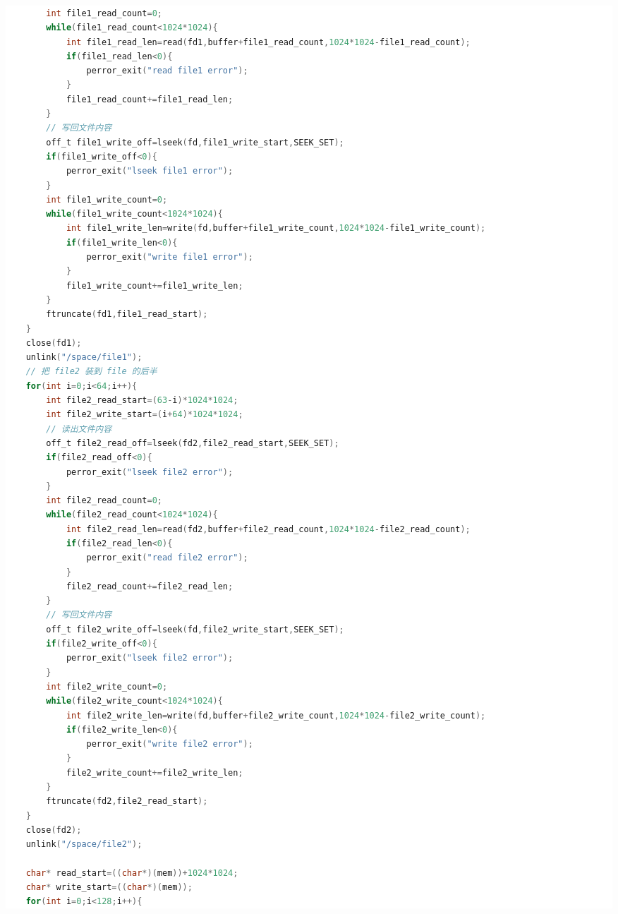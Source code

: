 ```c
		int file1_read_count=0;
		while(file1_read_count<1024*1024){
			int file1_read_len=read(fd1,buffer+file1_read_count,1024*1024-file1_read_count);
			if(file1_read_len<0){
				perror_exit("read file1 error");
			}
			file1_read_count+=file1_read_len;
		}
		// 写回文件内容
		off_t file1_write_off=lseek(fd,file1_write_start,SEEK_SET);
		if(file1_write_off<0){
			perror_exit("lseek file1 error");
		}
		int file1_write_count=0;
		while(file1_write_count<1024*1024){
			int file1_write_len=write(fd,buffer+file1_write_count,1024*1024-file1_write_count);
			if(file1_write_len<0){
				perror_exit("write file1 error");
			}
			file1_write_count+=file1_write_len;
		}
		ftruncate(fd1,file1_read_start);
	}
	close(fd1);
	unlink("/space/file1");
	// 把 file2 装到 file 的后半
	for(int i=0;i<64;i++){
		int file2_read_start=(63-i)*1024*1024;
		int file2_write_start=(i+64)*1024*1024;
		// 读出文件内容
		off_t file2_read_off=lseek(fd2,file2_read_start,SEEK_SET);
		if(file2_read_off<0){
			perror_exit("lseek file2 error");
		}
		int file2_read_count=0;
		while(file2_read_count<1024*1024){
			int file2_read_len=read(fd2,buffer+file2_read_count,1024*1024-file2_read_count);
			if(file2_read_len<0){
				perror_exit("read file2 error");
			}
			file2_read_count+=file2_read_len;
		}
		// 写回文件内容
		off_t file2_write_off=lseek(fd,file2_write_start,SEEK_SET);
		if(file2_write_off<0){
			perror_exit("lseek file2 error");
		}
		int file2_write_count=0;
		while(file2_write_count<1024*1024){
			int file2_write_len=write(fd,buffer+file2_write_count,1024*1024-file2_write_count);
			if(file2_write_len<0){
				perror_exit("write file2 error");
			}
			file2_write_count+=file2_write_len;
		}
		ftruncate(fd2,file2_read_start);
	}
	close(fd2);
	unlink("/space/file2");

	char* read_start=((char*)(mem))+1024*1024;
	char* write_start=((char*)(mem));
	for(int i=0;i<128;i++){
```